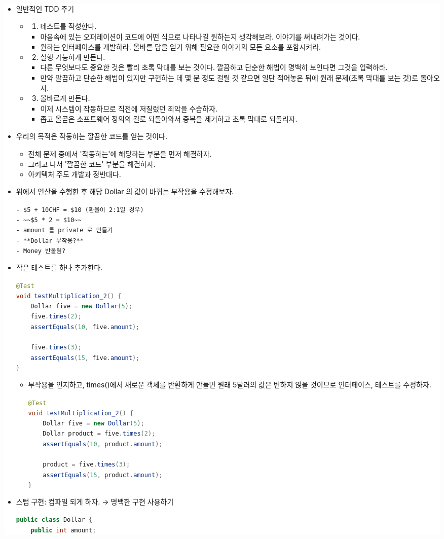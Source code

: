 - 일반적인 TDD 주기
    - 1. 테스트를 작성한다.
        - 마음속에 있는 오퍼레이션이 코드에 어떤 식으로 나타나길 원하는지 생각해보라. 이야기를 써내려가는 것이다.
        - 원하는 인터페이스를 개발하라. 올바른 답을 얻기 위해 필요한 이야기의 모든 요소를 포함시켜라.
    - 2. 실행 가능하게 만든다.
        - 다른 무엇보다도 중요한 것은 빨리 초록 막대를 보는 것이다. 깔끔하고 단순한 해법이 명백히 보인다면 그것을 입력하라.
        - 만약 깔끔하고 단순한 해법이 있지만 구현하는 데 몇 분 정도 걸릴 것 같으면 일단 적어놓은 뒤에 원래 문제(초록 막대를 보는 것)로 돌아오자.
    - 3. 올바르게 만든다.
        - 이제 시스템이 작동하므로 직전에 저질렀던 죄악을 수습하자.
        - 좁고 올곧은 소프트웨어 정의의 길로 되돌아와서 중복을 제거하고 초록 막대로 되돌리자.
- 우리의 목적은 작동하는 깔끔한 코드를 얻는 것이다.
    - 전체 문제 중에서 '작동하는'에 해당하는 부분을 먼저 해결하자.
    - 그러고 나서 '깔끔한 코드' 부분을 해결하자.
    - 아키텍처 주도 개발과 정반대다.
- 위에서 연산을 수행한 후 해당 Dollar 의 값이 바뀌는 부작용을 수정해보자.

    ```
    - $5 + 10CHF = $10 (환율이 2:1일 경우)
    - ~~$5 * 2 = $10~~
    - amount 를 private 로 만들기
    - **Dollar 부작용?**
    - Money 반올림?
    ```

- 작은 테스트를 하나 추가한다.

    ```java
    @Test
    void testMultiplication_2() {
        Dollar five = new Dollar(5);
        five.times(2);
        assertEquals(10, five.amount);

        five.times(3);
        assertEquals(15, five.amount);
    }
    ```

    - 부작용을 인지하고, times()에서 새로운 객체를 반환하게 만들면 원래 5달러의 값은 변하지 않을 것이므로 인터페이스, 테스트를 수정하자.

        ```java
        @Test
        void testMultiplication_2() {
            Dollar five = new Dollar(5);
            Dollar product = five.times(2);
            assertEquals(10, product.amount);

            product = five.times(3);
            assertEquals(15, product.amount);
        }
        ```

- 스텁 구현: 컴파일 되게 하자. → 명백한 구현 사용하기

    ```java
    public class Dollar {
        public int amount;
